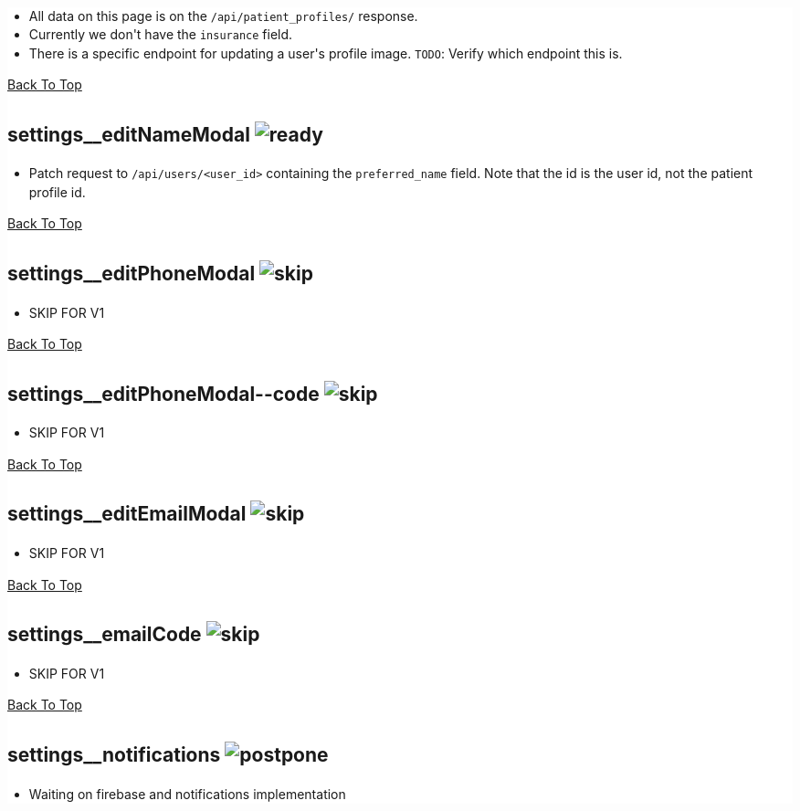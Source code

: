   - All data on this page is on the `/api/patient_profiles/` response.
  - Currently we don't have the `insurance` field.
  - There is a specific endpoint for updating a user's profile image.  `TODO`: Verify which endpoint this is.

[Back To Top](https://dev.izeni.net/care-adopt/care-adopt-backend/wikis/(WIP)-Mobile-Backend-Spec#document-navigation)

## settings__editNameModal ![ready](https://i.imgur.com/Wpcnwbh.png)

  - Patch request to `/api/users/<user_id>` containing the `preferred_name` field.  Note that the id is the user id, not the patient profile id.

[Back To Top](https://dev.izeni.net/care-adopt/care-adopt-backend/wikis/(WIP)-Mobile-Backend-Spec#document-navigation)

## settings__editPhoneModal ![skip](https://i.imgur.com/cYwxDLp.png)

  - SKIP FOR V1

[Back To Top](https://dev.izeni.net/care-adopt/care-adopt-backend/wikis/(WIP)-Mobile-Backend-Spec#document-navigation)

## settings__editPhoneModal--code ![skip](https://i.imgur.com/cYwxDLp.png)

  - SKIP FOR V1

[Back To Top](https://dev.izeni.net/care-adopt/care-adopt-backend/wikis/(WIP)-Mobile-Backend-Spec#document-navigation)

## settings__editEmailModal ![skip](https://i.imgur.com/cYwxDLp.png)

  - SKIP FOR V1

[Back To Top](https://dev.izeni.net/care-adopt/care-adopt-backend/wikis/(WIP)-Mobile-Backend-Spec#document-navigation)

## settings__emailCode ![skip](https://i.imgur.com/cYwxDLp.png)

  - SKIP FOR V1

[Back To Top](https://dev.izeni.net/care-adopt/care-adopt-backend/wikis/(WIP)-Mobile-Backend-Spec#document-navigation)

## settings__notifications ![postpone](https://i.imgur.com/AIpN6IE.png)

  - Waiting on firebase and notifications implementation
